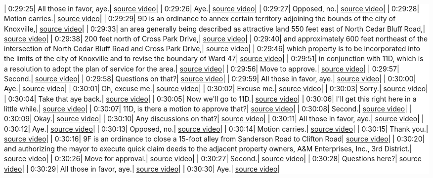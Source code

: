| 0:29:25| All those in favor, aye.| [source video](https://archive.org/details/citycouncil071120?start=1765)|
| 0:29:26| Aye.| [source video](https://archive.org/details/citycouncil071120?start=1766)|
| 0:29:27| Opposed, no.| [source video](https://archive.org/details/citycouncil071120?start=1767)|
| 0:29:28| Motion carries.| [source video](https://archive.org/details/citycouncil071120?start=1768)|
| 0:29:29| 9D is an ordinance to annex certain territory adjoining the bounds of the city of Knoxville,| [source video](https://archive.org/details/citycouncil071120?start=1769)|
| 0:29:33| an area generally being described as attractive land 550 feet east of North Cedar Bluff Road,| [source video](https://archive.org/details/citycouncil071120?start=1773)|
| 0:29:38| 200 feet north of Cross Park Drive,| [source video](https://archive.org/details/citycouncil071120?start=1778)|
| 0:29:40| and approximately 600 feet northeast of the intersection of North Cedar Bluff Road and Cross Park Drive,| [source video](https://archive.org/details/citycouncil071120?start=1780)|
| 0:29:46| which property is to be incorporated into the limits of the city of Knoxville and to revise the boundary of Ward 47| [source video](https://archive.org/details/citycouncil071120?start=1786)|
| 0:29:51| in conjunction with 11D, which is a resolution to adopt the plan of service for the area.| [source video](https://archive.org/details/citycouncil071120?start=1791)|
| 0:29:56| Move to approve.| [source video](https://archive.org/details/citycouncil071120?start=1796)|
| 0:29:57| Second.| [source video](https://archive.org/details/citycouncil071120?start=1797)|
| 0:29:58| Questions on that?| [source video](https://archive.org/details/citycouncil071120?start=1798)|
| 0:29:59| All those in favor, aye.| [source video](https://archive.org/details/citycouncil071120?start=1799)|
| 0:30:00| Aye.| [source video](https://archive.org/details/citycouncil071120?start=1800)|
| 0:30:01| Oh, excuse me.| [source video](https://archive.org/details/citycouncil071120?start=1801)|
| 0:30:02| Excuse me.| [source video](https://archive.org/details/citycouncil071120?start=1802)|
| 0:30:03| Sorry.| [source video](https://archive.org/details/citycouncil071120?start=1803)|
| 0:30:04| Take that aye back.| [source video](https://archive.org/details/citycouncil071120?start=1804)|
| 0:30:05| Now we'll go to 11D.| [source video](https://archive.org/details/citycouncil071120?start=1805)|
| 0:30:06| I'll get this right here in a little while.| [source video](https://archive.org/details/citycouncil071120?start=1806)|
| 0:30:07| 11D, is there a motion to approve that?| [source video](https://archive.org/details/citycouncil071120?start=1807)|
| 0:30:08| Second.| [source video](https://archive.org/details/citycouncil071120?start=1808)|
| 0:30:09| Okay.| [source video](https://archive.org/details/citycouncil071120?start=1809)|
| 0:30:10| Any discussions on that?| [source video](https://archive.org/details/citycouncil071120?start=1810)|
| 0:30:11| All those in favor, aye.| [source video](https://archive.org/details/citycouncil071120?start=1811)|
| 0:30:12| Aye.| [source video](https://archive.org/details/citycouncil071120?start=1812)|
| 0:30:13| Opposed, no.| [source video](https://archive.org/details/citycouncil071120?start=1813)|
| 0:30:14| Motion carries.| [source video](https://archive.org/details/citycouncil071120?start=1814)|
| 0:30:15| Thank you.| [source video](https://archive.org/details/citycouncil071120?start=1815)|
| 0:30:16| 9F is an ordinance to close a 15-foot alley from Sanderson Road to Clifton Road| [source video](https://archive.org/details/citycouncil071120?start=1816)|
| 0:30:20| and authorizing the mayor to execute quick claim deeds to the adjacent property owners, A&M Enterprises, Inc., 3rd District.| [source video](https://archive.org/details/citycouncil071120?start=1820)|
| 0:30:26| Move for approval.| [source video](https://archive.org/details/citycouncil071120?start=1826)|
| 0:30:27| Second.| [source video](https://archive.org/details/citycouncil071120?start=1827)|
| 0:30:28| Questions here?| [source video](https://archive.org/details/citycouncil071120?start=1828)|
| 0:30:29| All those in favor, aye.| [source video](https://archive.org/details/citycouncil071120?start=1829)|
| 0:30:30| Aye.| [source video](https://archive.org/details/citycouncil071120?start=1830)|